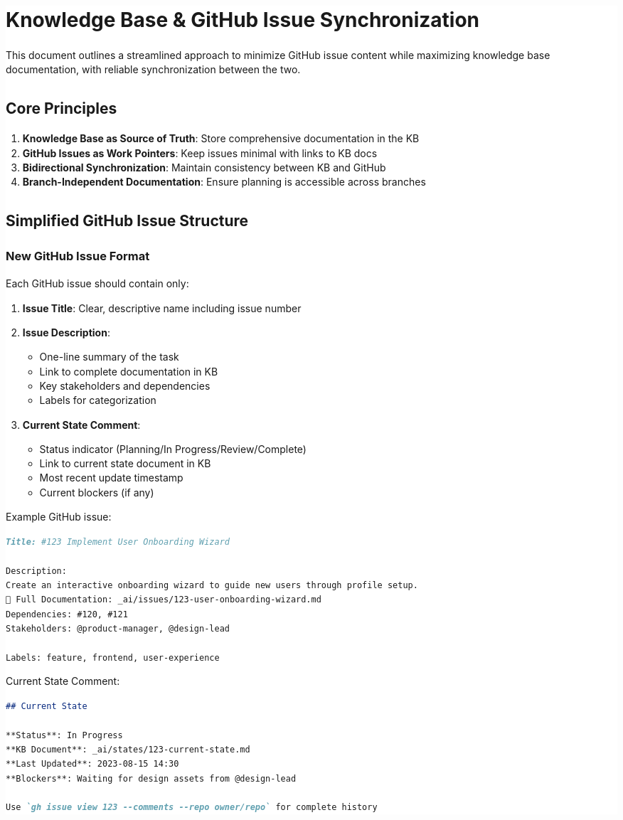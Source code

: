 # Knowledge Base & GitHub Issue Synchronization

This document outlines a streamlined approach to minimize GitHub issue content while maximizing knowledge base documentation, with reliable synchronization between the two.

## Core Principles

1. **Knowledge Base as Source of Truth**: Store comprehensive documentation in the KB
2. **GitHub Issues as Work Pointers**: Keep issues minimal with links to KB docs
3. **Bidirectional Synchronization**: Maintain consistency between KB and GitHub
4. **Branch-Independent Documentation**: Ensure planning is accessible across branches

## Simplified GitHub Issue Structure

### New GitHub Issue Format

Each GitHub issue should contain only:

1. **Issue Title**: Clear, descriptive name including issue number
2. **Issue Description**:
   - One-line summary of the task
   - Link to complete documentation in KB
   - Key stakeholders and dependencies
   - Labels for categorization

3. **Current State Comment**:
   - Status indicator (Planning/In Progress/Review/Complete)
   - Link to current state document in KB
   - Most recent update timestamp
   - Current blockers (if any)

Example GitHub issue:

```markdown
Title: #123 Implement User Onboarding Wizard

Description:
Create an interactive onboarding wizard to guide new users through profile setup.
📝 Full Documentation: _ai/issues/123-user-onboarding-wizard.md
Dependencies: #120, #121
Stakeholders: @product-manager, @design-lead

Labels: feature, frontend, user-experience
```

Current State Comment:
```markdown
## Current State

**Status**: In Progress
**KB Document**: _ai/states/123-current-state.md
**Last Updated**: 2023-08-15 14:30
**Blockers**: Waiting for design assets from @design-lead

Use `gh issue view 123 --comments --repo owner/repo` for complete history
```
